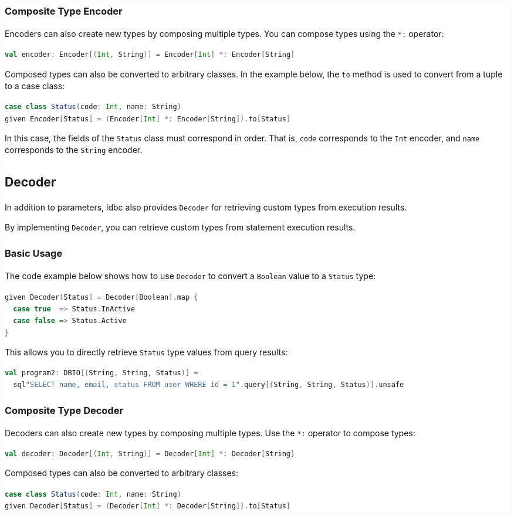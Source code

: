 ### Composite Type Encoder

Encoders can also create new types by composing multiple types. You can compose types using the `*:` operator:

```scala 3
val encoder: Encoder[(Int, String)] = Encoder[Int] *: Encoder[String]
```

Composed types can also be converted to arbitrary classes. In the example below, the `to` method is used to convert from a tuple to a case class:

```scala 3
case class Status(code: Int, name: String)
given Encoder[Status] = (Encoder[Int] *: Encoder[String]).to[Status]
```

In this case, the fields of the `Status` class must correspond in order. That is, `code` corresponds to the `Int` encoder, and `name` corresponds to the `String` encoder.

## Decoder

In addition to parameters, ldbc also provides `Decoder` for retrieving custom types from execution results.

By implementing `Decoder`, you can retrieve custom types from statement execution results.

### Basic Usage

The code example below shows how to use `Decoder` to convert a `Boolean` value to a `Status` type:

```scala 3
given Decoder[Status] = Decoder[Boolean].map {
  case true  => Status.InActive
  case false => Status.Active
}
```

This allows you to directly retrieve `Status` type values from query results:

```scala 3
val program2: DBIO[(String, String, Status)] =
  sql"SELECT name, email, status FROM user WHERE id = 1".query[(String, String, Status)].unsafe
```

### Composite Type Decoder

Decoders can also create new types by composing multiple types. Use the `*:` operator to compose types:

```scala 3
val decoder: Decoder[(Int, String)] = Decoder[Int] *: Decoder[String]
```

Composed types can also be converted to arbitrary classes:

```scala 3
case class Status(code: Int, name: String)
given Decoder[Status] = (Decoder[Int] *: Decoder[String]).to[Status]
```
